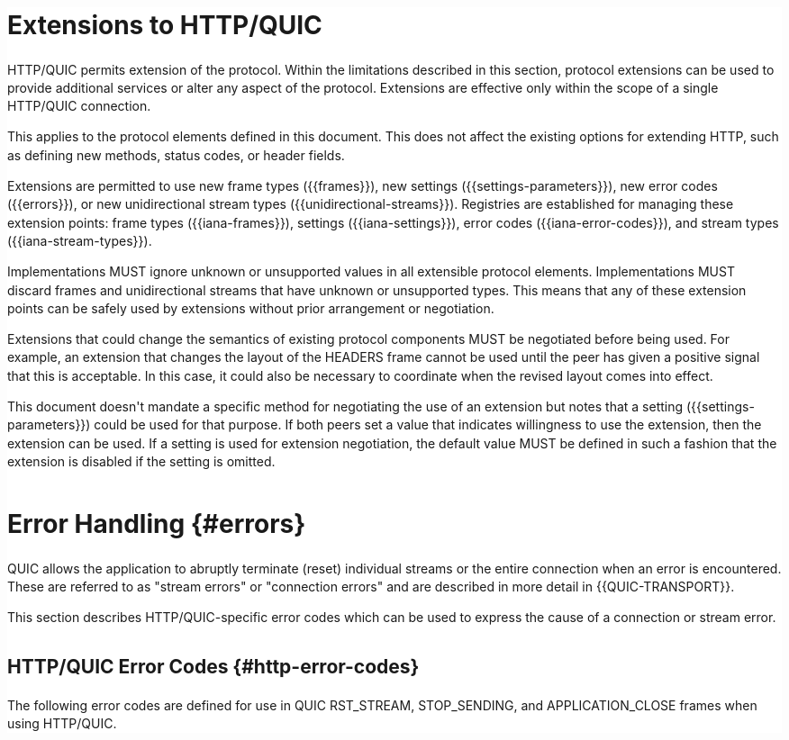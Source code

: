 # Extensions to HTTP/QUIC

HTTP/QUIC permits extension of the protocol.  Within the limitations described
in this section, protocol extensions can be used to provide additional services
or alter any aspect of the protocol.  Extensions are effective only within the
scope of a single HTTP/QUIC connection.

This applies to the protocol elements defined in this document.  This does not
affect the existing options for extending HTTP, such as defining new methods,
status codes, or header fields.

Extensions are permitted to use new frame types ({{frames}}), new settings
({{settings-parameters}}), new error codes ({{errors}}), or new unidirectional
stream types ({{unidirectional-streams}}).  Registries are established for
managing these extension points: frame types ({{iana-frames}}), settings
({{iana-settings}}), error codes ({{iana-error-codes}}), and stream types
({{iana-stream-types}}).

Implementations MUST ignore unknown or unsupported values in all extensible
protocol elements.  Implementations MUST discard frames and unidirectional
streams that have unknown or unsupported types.  This means that any of these
extension points can be safely used by extensions without prior arrangement or
negotiation.

Extensions that could change the semantics of existing protocol components MUST
be negotiated before being used.  For example, an extension that changes the
layout of the HEADERS frame cannot be used until the peer has given a positive
signal that this is acceptable. In this case, it could also be necessary to
coordinate when the revised layout comes into effect.

This document doesn't mandate a specific method for negotiating the use of an
extension but notes that a setting ({{settings-parameters}}) could be used for
that purpose.  If both peers set a value that indicates willingness to use the
extension, then the extension can be used.  If a setting is used for extension
negotiation, the default value MUST be defined in such a fashion that the
extension is disabled if the setting is omitted.


# Error Handling {#errors}

QUIC allows the application to abruptly terminate (reset) individual streams or
the entire connection when an error is encountered.  These are referred to as
"stream errors" or "connection errors" and are described in more detail in
{{QUIC-TRANSPORT}}.

This section describes HTTP/QUIC-specific error codes which can be used to
express the cause of a connection or stream error.

## HTTP/QUIC Error Codes {#http-error-codes}

The following error codes are defined for use in QUIC RST_STREAM, STOP_SENDING,
and APPLICATION_CLOSE frames when using HTTP/QUIC.
